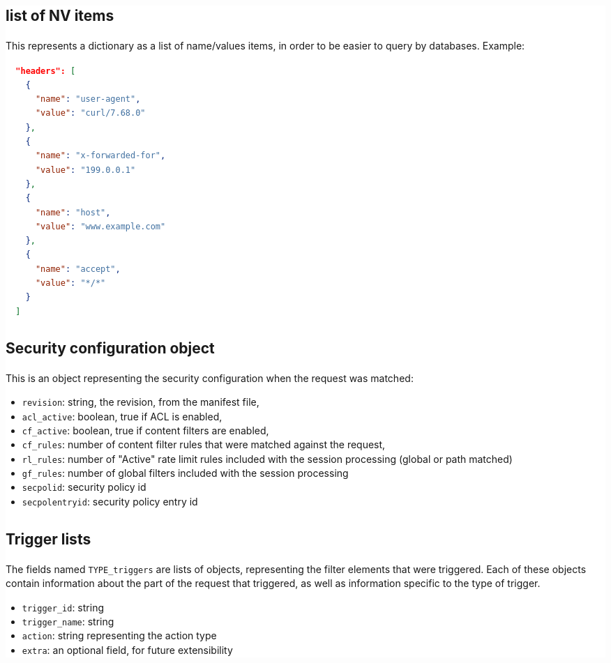 ## list of NV items

This represents a dictionary as a list of name/values items, in order to be easier to query by databases. Example:

```json
  "headers": [
    {
      "name": "user-agent",
      "value": "curl/7.68.0"
    },
    {
      "name": "x-forwarded-for",
      "value": "199.0.0.1"
    },
    {
      "name": "host",
      "value": "www.example.com"
    },
    {
      "name": "accept",
      "value": "*/*"
    }
  ]
```

## Security configuration object

This is an object representing the security configuration when the request was matched:

 * `revision`: string, the revision, from the manifest file,
 * `acl_active`: boolean, true if ACL is enabled,
 * `cf_active`: boolean, true if content filters are enabled,
 * `cf_rules`: number of content filter rules that were matched against the request,
 * `rl_rules`: number of "Active" rate limit rules included with the session processing (global or path matched)
 * `gf_rules`: number of global filters included with the session processing
 * `secpolid`: security policy id
 * `secpolentryid`: security policy entry id

## Trigger lists

The fields named `TYPE_triggers` are lists of objects, representing the filter elements that were triggered.
Each of these objects contain information about the part of the request that triggered, as well as information
specific to the type of trigger.

* `trigger_id`: string
* `trigger_name`: string
* `action`: string representing the action type
* `extra`: an optional field, for future extensibility
